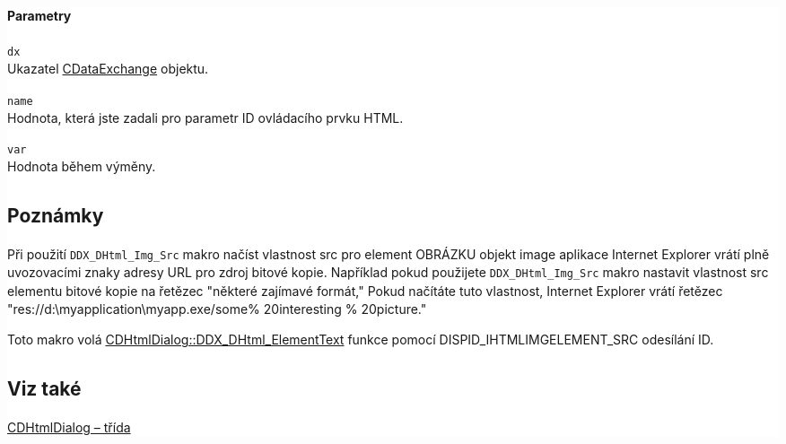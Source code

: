 #### <a name="parameters"></a>Parametry  
 `dx`  
 Ukazatel [CDataExchange](../../mfc/reference/cdataexchange-class.md) objektu.  
  
 `name`  
 Hodnota, která jste zadali pro parametr ID ovládacího prvku HTML.  
  
 `var`  
 Hodnota během výměny.  
  
## <a name="remarks"></a>Poznámky  
 Při použití `DDX_DHtml_Img_Src` makro načíst vlastnost src pro element OBRÁZKU objekt image aplikace Internet Explorer vrátí plně uvozovacími znaky adresy URL pro zdroj bitové kopie. Například pokud použijete `DDX_DHtml_Img_Src` makro nastavit vlastnost src elementu bitové kopie na řetězec "některé zajímavé formát," Pokud načítáte tuto vlastnost, Internet Explorer vrátí řetězec "res://d:\myapplication\myapp.exe/some% 20interesting % 20picture."  
  
 Toto makro volá [CDHtmlDialog::DDX_DHtml_ElementText](../../mfc/reference/cdhtmldialog-class.md#ddx_dhtml_elementtext) funkce pomocí DISPID_IHTMLIMGELEMENT_SRC odesílání ID.  

  
## <a name="see-also"></a>Viz také  
 [CDHtmlDialog – třída](../../mfc/reference/cdhtmldialog-class.md)
